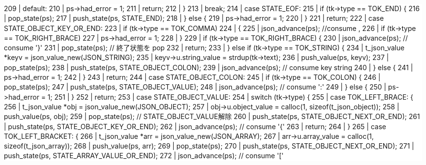 209 |         default:
210 |             ps->had_error = 1;
211 |             return;
212 |         }
213 |         break;
214 |     case STATE_EOF:
215 |         if (tk->type == TOK_END) {
216 |             pop_state(ps);
217 |             push_state(ps, STATE_END);
218 |         } else {
219 |             ps->had_error = 1;
220 |         }
221 |         return;
222 |     case STATE_OBJECT_KEY_OR_END:
223 | 		if (tk->type == TOK_COMMA)
224 | 		{
225 | 			json_advance(ps); //consume ,
226 | 			if (tk->type == TOK_RIGHT_BRACE)
227 | 				ps->had_error = 1;
228 | 		}
229 |         if (tk->type == TOK_RIGHT_BRACE) {
230 |             json_advance(ps); // consume '}'
231 |             pop_state(ps); // 終了状態を pop
232 |             return;
233 |         } else if (tk->type == TOK_STRING) {
234 |             t_json_value *keyv = json_value_new(JSON_STRING);
235 |             keyv->u.string_value = strdup(tk->text);
236 |             push_value(ps, keyv);
237 |             pop_state(ps); 
238 |             push_state(ps, STATE_OBJECT_COLON);
239 |             json_advance(ps); // consume key string
240 |         } else {
241 |             ps->had_error = 1;
242 |         }
243 |         return;
244 |     case STATE_OBJECT_COLON:
245 |         if (tk->type == TOK_COLON) {
246 |             pop_state(ps);
247 |             push_state(ps, STATE_OBJECT_VALUE);
248 |             json_advance(ps); // consume ':'
249 |         } else {
250 |             ps->had_error = 1;
251 |         }
252 |         return;
253 |     case STATE_OBJECT_VALUE:
254 |         switch (tk->type) {
255 |         case TOK_LEFT_BRACE: {
256 |             t_json_value *obj = json_value_new(JSON_OBJECT);
257 |             obj->u.object_value = calloc(1, sizeof(t_json_object));
258 |             push_value(ps, obj);
259 |             pop_state(ps); // STATE_OBJECT_VALUE解除
260 |             push_state(ps, STATE_OBJECT_NEXT_OR_END);
261 |             push_state(ps, STATE_OBJECT_KEY_OR_END);
262 |             json_advance(ps); // consume '{'
263 |             return;
264 |         }
265 |         case TOK_LEFT_BRACKET: {
266 |             t_json_value *arr = json_value_new(JSON_ARRAY);
267 |             arr->u.array_value = calloc(1, sizeof(t_json_array));
268 |             push_value(ps, arr);
269 |             pop_state(ps);
270 |             push_state(ps, STATE_OBJECT_NEXT_OR_END);
271 |             push_state(ps, STATE_ARRAY_VALUE_OR_END);
272 |             json_advance(ps); // consume '['